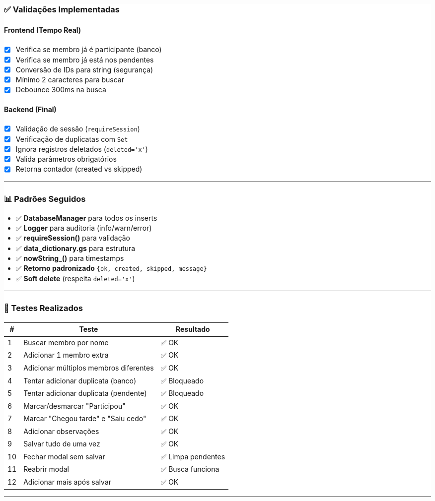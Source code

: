 
### **✅ Validações Implementadas**

#### **Frontend (Tempo Real)**
- [x] Verifica se membro já é participante (banco)
- [x] Verifica se membro já está nos pendentes
- [x] Conversão de IDs para string (segurança)
- [x] Mínimo 2 caracteres para buscar
- [x] Debounce 300ms na busca

#### **Backend (Final)**
- [x] Validação de sessão (`requireSession`)
- [x] Verificação de duplicatas com `Set`
- [x] Ignora registros deletados (`deleted='x'`)
- [x] Valida parâmetros obrigatórios
- [x] Retorna contador (created vs skipped)

---

### **📊 Padrões Seguidos**

- ✅ **DatabaseManager** para todos os inserts
- ✅ **Logger** para auditoria (info/warn/error)
- ✅ **requireSession()** para validação
- ✅ **data_dictionary.gs** para estrutura
- ✅ **nowString_()** para timestamps
- ✅ **Retorno padronizado** `{ok, created, skipped, message}`
- ✅ **Soft delete** (respeita `deleted='x'`)

---

### **🧪 Testes Realizados**

| # | Teste | Resultado |
|---|-------|-----------|
| 1 | Buscar membro por nome | ✅ OK |
| 2 | Adicionar 1 membro extra | ✅ OK |
| 3 | Adicionar múltiplos membros diferentes | ✅ OK |
| 4 | Tentar adicionar duplicata (banco) | ✅ Bloqueado |
| 5 | Tentar adicionar duplicata (pendente) | ✅ Bloqueado |
| 6 | Marcar/desmarcar "Participou" | ✅ OK |
| 7 | Marcar "Chegou tarde" e "Saiu cedo" | ✅ OK |
| 8 | Adicionar observações | ✅ OK |
| 9 | Salvar tudo de uma vez | ✅ OK |
| 10 | Fechar modal sem salvar | ✅ Limpa pendentes |
| 11 | Reabrir modal | ✅ Busca funciona |
| 12 | Adicionar mais após salvar | ✅ OK |

---